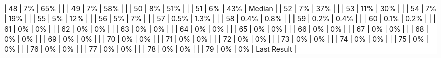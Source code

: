 | 48 | 7% | 65% |  |
| 49 | 7% | 58% |  |
| 50 | 8% | 51% |  |
| 51 | 6% | 43% | Median |
| 52 | 7% | 37% |  |
| 53 | 11% | 30% |  |
| 54 | 7% | 19% |  |
| 55 | 5% | 12% |  |
| 56 | 5% | 7% |  |
| 57 | 0.5% | 1.3% |  |
| 58 | 0.4% | 0.8% |  |
| 59 | 0.2% | 0.4% |  |
| 60 | 0.1% | 0.2% |  |
| 61 | 0% | 0% |  |
| 62 | 0% | 0% |  |
| 63 | 0% | 0% |  |
| 64 | 0% | 0% |  |
| 65 | 0% | 0% |  |
| 66 | 0% | 0% |  |
| 67 | 0% | 0% |  |
| 68 | 0% | 0% |  |
| 69 | 0% | 0% |  |
| 70 | 0% | 0% |  |
| 71 | 0% | 0% |  |
| 72 | 0% | 0% |  |
| 73 | 0% | 0% |  |
| 74 | 0% | 0% |  |
| 75 | 0% | 0% |  |
| 76 | 0% | 0% |  |
| 77 | 0% | 0% |  |
| 78 | 0% | 0% |  |
| 79 | 0% | 0% | Last Result |
